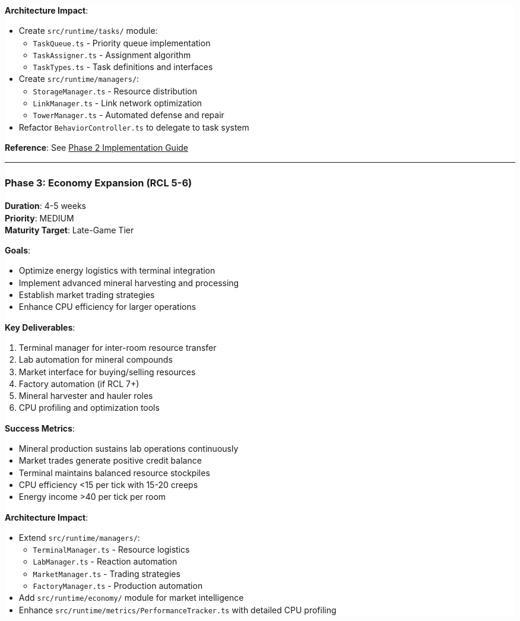 **Architecture Impact**:

- Create `src/runtime/tasks/` module:
  - `TaskQueue.ts` - Priority queue implementation
  - `TaskAssigner.ts` - Assignment algorithm
  - `TaskTypes.ts` - Task definitions and interfaces
- Create `src/runtime/managers/`:
  - `StorageManager.ts` - Resource distribution
  - `LinkManager.ts` - Link network optimization
  - `TowerManager.ts` - Automated defense and repair
- Refactor `BehaviorController.ts` to delegate to task system

**Reference**: See [Phase 2 Implementation Guide](./phases/02-core-framework.md)

---

### Phase 3: Economy Expansion (RCL 5-6)

**Duration**: 4-5 weeks  
**Priority**: MEDIUM  
**Maturity Target**: Late-Game Tier

**Goals**:

- Optimize energy logistics with terminal integration
- Implement advanced mineral harvesting and processing
- Establish market trading strategies
- Enhance CPU efficiency for larger operations

**Key Deliverables**:

1. Terminal manager for inter-room resource transfer
2. Lab automation for mineral compounds
3. Market interface for buying/selling resources
4. Factory automation (if RCL 7+)
5. Mineral harvester and hauler roles
6. CPU profiling and optimization tools

**Success Metrics**:

- Mineral production sustains lab operations continuously
- Market trades generate positive credit balance
- Terminal maintains balanced resource stockpiles
- CPU efficiency <15 per tick with 15-20 creeps
- Energy income >40 per tick per room

**Architecture Impact**:

- Extend `src/runtime/managers/`:
  - `TerminalManager.ts` - Resource logistics
  - `LabManager.ts` - Reaction automation
  - `MarketManager.ts` - Trading strategies
  - `FactoryManager.ts` - Production automation
- Add `src/runtime/economy/` module for market intelligence
- Enhance `src/runtime/metrics/PerformanceTracker.ts` with detailed CPU profiling
